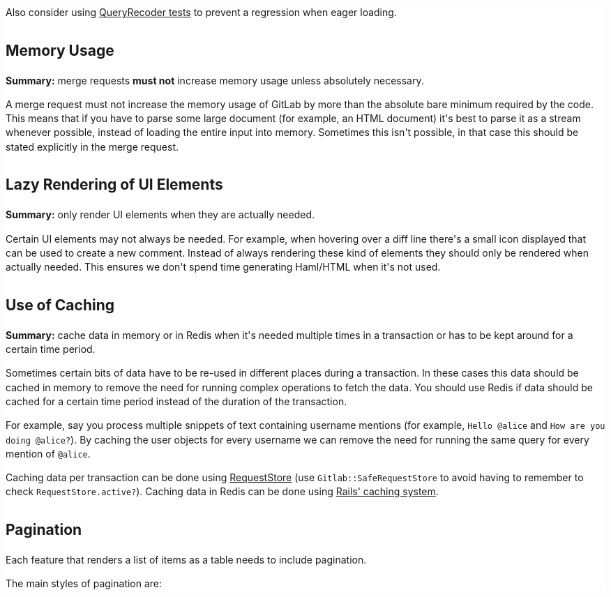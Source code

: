 Also consider using [QueryRecoder tests](../database/query_recorder.md) to prevent a regression when eager loading.

## Memory Usage

**Summary:** merge requests **must not** increase memory usage unless absolutely
necessary.

A merge request must not increase the memory usage of GitLab by more than the
absolute bare minimum required by the code. This means that if you have to parse
some large document (for example, an HTML document) it's best to parse it as a stream
whenever possible, instead of loading the entire input into memory. Sometimes
this isn't possible, in that case this should be stated explicitly in the merge
request.

## Lazy Rendering of UI Elements

**Summary:** only render UI elements when they are actually needed.

Certain UI elements may not always be needed. For example, when hovering over a
diff line there's a small icon displayed that can be used to create a new
comment. Instead of always rendering these kind of elements they should only be
rendered when actually needed. This ensures we don't spend time generating
Haml/HTML when it's not used.

## Use of Caching

**Summary:** cache data in memory or in Redis when it's needed multiple times in
a transaction or has to be kept around for a certain time period.

Sometimes certain bits of data have to be re-used in different places during a
transaction. In these cases this data should be cached in memory to remove the
need for running complex operations to fetch the data. You should use Redis if
data should be cached for a certain time period instead of the duration of the
transaction.

For example, say you process multiple snippets of text containing username
mentions (for example, `Hello @alice` and `How are you doing @alice?`). By caching the
user objects for every username we can remove the need for running the same
query for every mention of `@alice`.

Caching data per transaction can be done using
[RequestStore](https://github.com/steveklabnik/request_store) (use
`Gitlab::SafeRequestStore` to avoid having to remember to check
`RequestStore.active?`). Caching data in Redis can be done using
[Rails' caching system](https://guides.rubyonrails.org/caching_with_rails.html).

## Pagination

Each feature that renders a list of items as a table needs to include pagination.

The main styles of pagination are:
